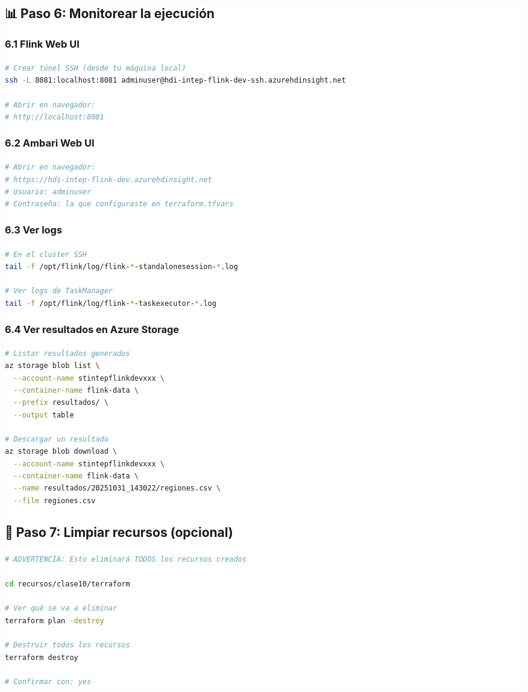 ## 📊 Paso 6: Monitorear la ejecución

### 6.1 Flink Web UI

```bash
# Crear túnel SSH (desde tu máquina local)
ssh -L 8081:localhost:8081 adminuser@hdi-intep-flink-dev-ssh.azurehdinsight.net

# Abrir en navegador:
# http://localhost:8081
```

### 6.2 Ambari Web UI

```bash
# Abrir en navegador:
# https://hdi-intep-flink-dev.azurehdinsight.net
# Usuario: adminuser
# Contraseña: la que configuraste en terraform.tfvars
```

### 6.3 Ver logs

```bash
# En el cluster SSH
tail -f /opt/flink/log/flink-*-standalonesession-*.log

# Ver logs de TaskManager
tail -f /opt/flink/log/flink-*-taskexecutor-*.log
```

### 6.4 Ver resultados en Azure Storage

```bash
# Listar resultados generados
az storage blob list \
  --account-name stintepflinkdevxxx \
  --container-name flink-data \
  --prefix resultados/ \
  --output table

# Descargar un resultado
az storage blob download \
  --account-name stintepflinkdevxxx \
  --container-name flink-data \
  --name resultados/20251031_143022/regiones.csv \
  --file regiones.csv
```

## 🧹 Paso 7: Limpiar recursos (opcional)

```bash
# ADVERTENCIA: Esto eliminará TODOS los recursos creados

cd recursos/clase10/terraform

# Ver qué se va a eliminar
terraform plan -destroy

# Destruir todos los recursos
terraform destroy

# Confirmar con: yes
```
